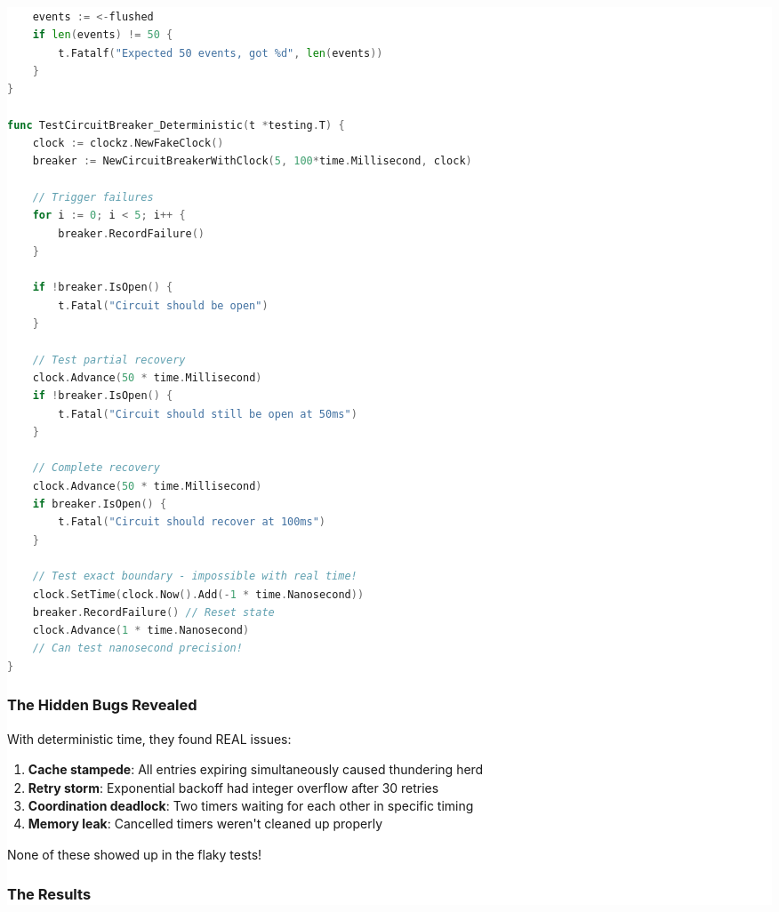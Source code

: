 ```go
    events := <-flushed
    if len(events) != 50 {
        t.Fatalf("Expected 50 events, got %d", len(events))
    }
}

func TestCircuitBreaker_Deterministic(t *testing.T) {
    clock := clockz.NewFakeClock()
    breaker := NewCircuitBreakerWithClock(5, 100*time.Millisecond, clock)
    
    // Trigger failures
    for i := 0; i < 5; i++ {
        breaker.RecordFailure()
    }
    
    if !breaker.IsOpen() {
        t.Fatal("Circuit should be open")
    }
    
    // Test partial recovery
    clock.Advance(50 * time.Millisecond)
    if !breaker.IsOpen() {
        t.Fatal("Circuit should still be open at 50ms")
    }
    
    // Complete recovery
    clock.Advance(50 * time.Millisecond)
    if breaker.IsOpen() {
        t.Fatal("Circuit should recover at 100ms")
    }
    
    // Test exact boundary - impossible with real time!
    clock.SetTime(clock.Now().Add(-1 * time.Nanosecond))
    breaker.RecordFailure() // Reset state
    clock.Advance(1 * time.Nanosecond)
    // Can test nanosecond precision!
}
```

### The Hidden Bugs Revealed

With deterministic time, they found REAL issues:

1. **Cache stampede**: All entries expiring simultaneously caused thundering herd
2. **Retry storm**: Exponential backoff had integer overflow after 30 retries
3. **Coordination deadlock**: Two timers waiting for each other in specific timing
4. **Memory leak**: Cancelled timers weren't cleaned up properly

None of these showed up in the flaky tests!

### The Results
